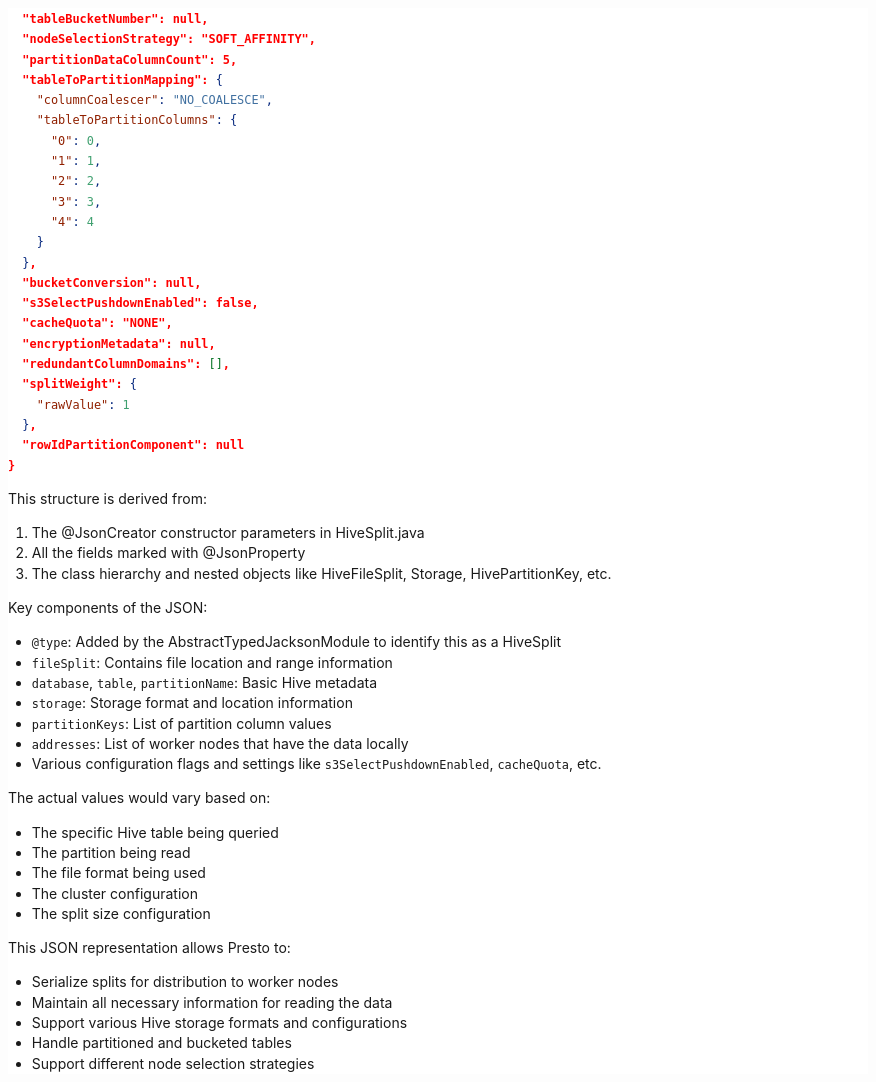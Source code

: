 ```json
  "tableBucketNumber": null,
  "nodeSelectionStrategy": "SOFT_AFFINITY",
  "partitionDataColumnCount": 5,
  "tableToPartitionMapping": {
    "columnCoalescer": "NO_COALESCE",
    "tableToPartitionColumns": {
      "0": 0,
      "1": 1,
      "2": 2,
      "3": 3,
      "4": 4
    }
  },
  "bucketConversion": null,
  "s3SelectPushdownEnabled": false,
  "cacheQuota": "NONE",
  "encryptionMetadata": null,
  "redundantColumnDomains": [],
  "splitWeight": {
    "rawValue": 1
  },
  "rowIdPartitionComponent": null
}
```

This structure is derived from:

1. The @JsonCreator constructor parameters in HiveSplit.java
2. All the fields marked with @JsonProperty
3. The class hierarchy and nested objects like HiveFileSplit, Storage, HivePartitionKey, etc.

Key components of the JSON:
- `@type`: Added by the AbstractTypedJacksonModule to identify this as a HiveSplit
- `fileSplit`: Contains file location and range information
- `database`, `table`, `partitionName`: Basic Hive metadata
- `storage`: Storage format and location information
- `partitionKeys`: List of partition column values
- `addresses`: List of worker nodes that have the data locally
- Various configuration flags and settings like `s3SelectPushdownEnabled`, `cacheQuota`, etc.

The actual values would vary based on:
- The specific Hive table being queried
- The partition being read
- The file format being used
- The cluster configuration
- The split size configuration

This JSON representation allows Presto to:
- Serialize splits for distribution to worker nodes
- Maintain all necessary information for reading the data
- Support various Hive storage formats and configurations
- Handle partitioned and bucketed tables
- Support different node selection strategies
